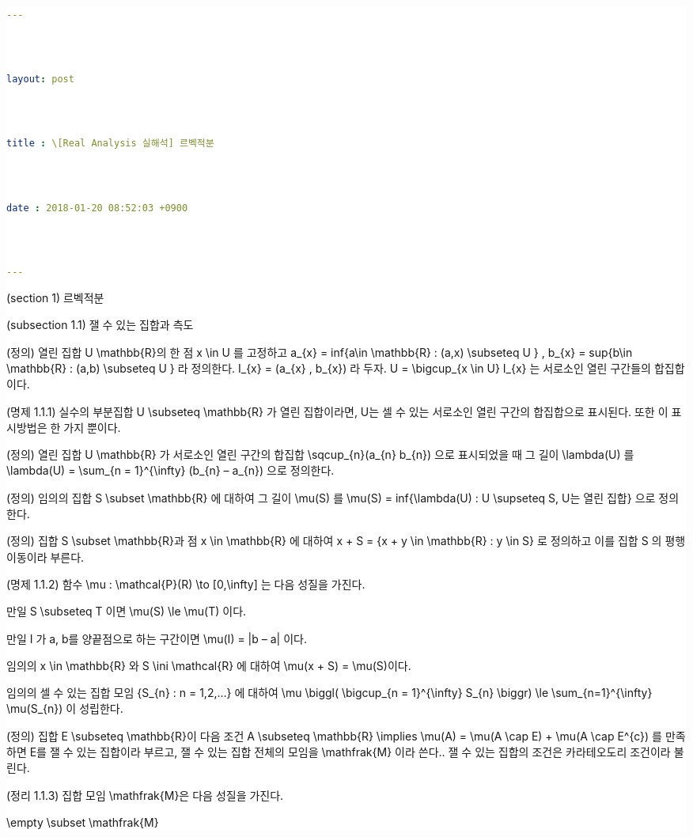 ```yaml
---



layout: post



title : \[Real Analysis 실해석] 르벡적분



date : 2018-01-20 08:52:03 +0900



---
```


(section 1) 르벡적분

(subsection 1.1) 잴 수 있는 집합과 측도

(정의) 열린 집합 U \mathbb{R}의 한 점 x \in U 를 고정하고 a_{x} = inf{a\in \mathbb{R} : (a,x) \subseteq U } , b_{x} = sup{b\in \mathbb{R} : (a,b) \subseteq U } 라 정의한다. I_{x} = (a_{x} , b_{x}) 라 두자. U = \bigcup_{x \in U} I_{x} 는 서로소인 열린 구간들의 합집합이다.

(명제 1.1.1) 실수의 부분집합 U \subseteq \mathbb{R} 가 열린 집합이라면, U는 셀 수 있는 서로소인 열린 구간의 합집합으로 표시된다. 또한 이 표시방법은 한 가지 뿐이다.

(정의) 열린 집합 U \mathbb{R} 가 서로소인 열린 구간의 합집합 \sqcup_{n}(a_{n} b_{n}) 으로 표시되었을 때 그 길이 \lambda(U) 를 \lambda(U) = \sum_{n = 1}^{\infty} (b_{n} – a_{n}) 으로 정의한다.

(정의) 임의의 집합 S \subset \mathbb{R} 에 대하여 그 길이 \mu(S) 를 \mu(S) = inf{\lambda(U) : U \supseteq S, U는 열린 집합} 으로 정의한다.

(정의) 집합 S \subset \mathbb{R}과 점 x \in \mathbb{R} 에 대하여 x + S = {x + y \in \mathbb{R} : y \in S} 로 정의하고 이를 집합 S 의 평행이동이라 부른다.

(명제 1.1.2) 함수 \mu : \mathcal{P}(R) \to [0,\infty] 는 다음 성질을 가진다.

만일 S \subseteq T 이면 \mu(S) \le \mu(T) 이다.

만일 I 가 a, b를 양끝점으로 하는 구간이면 \mu(I) = |b – a| 이다.

임의의 x \in \mathbb{R} 와 S \ini \mathcal{R} 에 대하여 \mu(x + S) = \mu(S)이다.

임의의 셀 수 있는 집합 모임 {S_{n} : n = 1,2,…} 에 대하여 \mu \biggl( \bigcup_{n = 1}^{\infty} S_{n} \biggr) \le \sum_{n=1}^{\infty} \mu(S_{n}) 이 성립한다.

(정의) 집합 E \subseteq \mathbb{R}이 다음 조건 A \subseteq \mathbb{R} \implies \mu(A) = \mu(A \cap E) + \mu(A \cap E^{c}) 를 만족하면 E를 잴 수 있는 집합이라 부르고, 잴 수 있는 집합 전체의 모임을 \mathfrak{M} 이라 쓴다.. 잴 수 있는 집합의 조건은 카라테오도리 조건이라 불린다.

(정리 1.1.3) 집합 모임 \mathfrak{M}은 다음 성질을 가진다.

\empty \subset \mathfrak{M}
